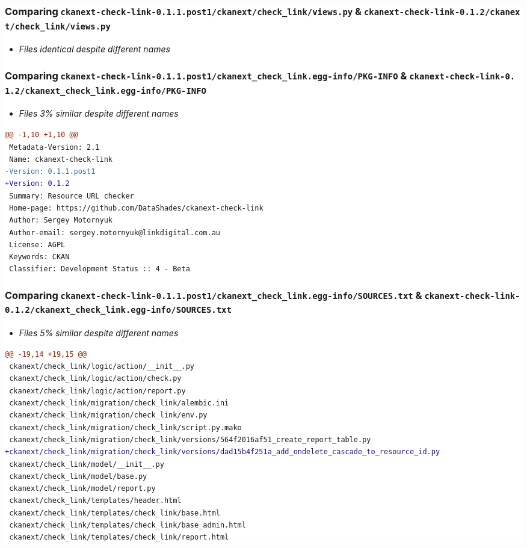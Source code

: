 ### Comparing `ckanext-check-link-0.1.1.post1/ckanext/check_link/views.py` & `ckanext-check-link-0.1.2/ckanext/check_link/views.py`

 * *Files identical despite different names*

### Comparing `ckanext-check-link-0.1.1.post1/ckanext_check_link.egg-info/PKG-INFO` & `ckanext-check-link-0.1.2/ckanext_check_link.egg-info/PKG-INFO`

 * *Files 3% similar despite different names*

```diff
@@ -1,10 +1,10 @@
 Metadata-Version: 2.1
 Name: ckanext-check-link
-Version: 0.1.1.post1
+Version: 0.1.2
 Summary: Resource URL checker
 Home-page: https://github.com/DataShades/ckanext-check-link
 Author: Sergey Motornyuk
 Author-email: sergey.motornyuk@linkdigital.com.au
 License: AGPL
 Keywords: CKAN
 Classifier: Development Status :: 4 - Beta
```

### Comparing `ckanext-check-link-0.1.1.post1/ckanext_check_link.egg-info/SOURCES.txt` & `ckanext-check-link-0.1.2/ckanext_check_link.egg-info/SOURCES.txt`

 * *Files 5% similar despite different names*

```diff
@@ -19,14 +19,15 @@
 ckanext/check_link/logic/action/__init__.py
 ckanext/check_link/logic/action/check.py
 ckanext/check_link/logic/action/report.py
 ckanext/check_link/migration/check_link/alembic.ini
 ckanext/check_link/migration/check_link/env.py
 ckanext/check_link/migration/check_link/script.py.mako
 ckanext/check_link/migration/check_link/versions/564f2016af51_create_report_table.py
+ckanext/check_link/migration/check_link/versions/dad15b4f251a_add_ondelete_cascade_to_resource_id.py
 ckanext/check_link/model/__init__.py
 ckanext/check_link/model/base.py
 ckanext/check_link/model/report.py
 ckanext/check_link/templates/header.html
 ckanext/check_link/templates/check_link/base.html
 ckanext/check_link/templates/check_link/base_admin.html
 ckanext/check_link/templates/check_link/report.html
```
